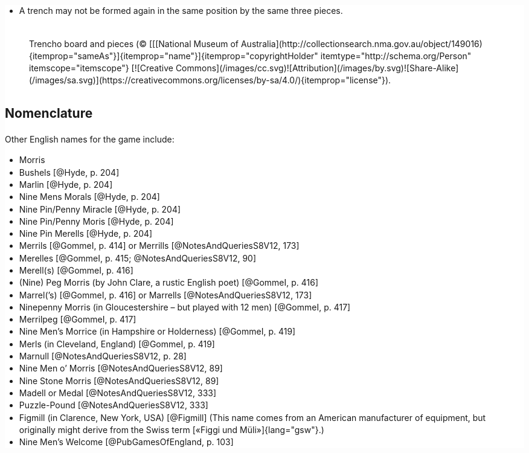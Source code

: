 * A trench may not be formed again in the same position by the same three
  pieces. 

<figure itemscope="itemscope" itemtype="http://schema.org/Photograph" class="wide"><img
itemprop="image"
src="/images/nma_149016_ma45226671_trencho_board_game.-1600.jpg" alt=""
/><figcaption>Trencho board and pieces (©&nbsp;[[[National Museum of
Australia](http://collectionsearch.nma.gov.au/object/149016){itemprop="sameAs"}]{itemprop="name"}]{itemprop="copyrightHolder"
itemtype="http://schema.org/Person" itemscope="itemscope"} [![Creative
Commons](/images/cc.svg)![Attribution](/images/by.svg)![Share-Alike](/images/sa.svg)](https://creativecommons.org/licenses/by-sa/4.0/){itemprop="license"}).
</figcaption></figure>



## Nomenclature

Other English names for the game include:

<ul class="columnar">
<li> Morris</li>
<li> Bushels [@Hyde, p. 204]</li>
<li> Marlin [@Hyde, p. 204]</li>
<li> Nine Mens Morals [@Hyde, p. 204]</li>
<li> Nine Pin/Penny Miracle [@Hyde, p. 204]</li>
<li> Nine Pin/Penny Moris [@Hyde, p. 204]</li>
<li> Nine Pin Merells [@Hyde, p. 204]</li>
<li> Merrils [@GommeI, p. 414] or Merrills [@NotesAndQueriesS8V12, 173]</li>
<li> Merelles [@GommeI, p. 415; @NotesAndQueriesS8V12, 90]</li>
<li> Merell(s) [@GommeI, p. 416]</li>
<li> (Nine) Peg Morris (by John Clare, a rustic English poet) [@GommeI, p.
416]</li>
<li> Marrel(’s) [@GommeI, p. 416] or Marrells [@NotesAndQueriesS8V12, 173]</li>
<li> Ninepenny Morris (in Gloucestershire – but played with 12 men) [@GommeI, p. 417]</li>
<li> Merrilpeg [@GommeI, p. 417]</li>
<li> Nine Men’s Morrice (in Hampshire or Holderness) [@GommeI, p. 419]</li>
<li> Merls (in Cleveland, England) [@GommeI, p. 419]</li>
<li> Marnull [@NotesAndQueriesS8V12, p. 28]</li>
<li> Nine Men o’ Morris [@NotesAndQueriesS8V12, 89]</li>
<li> Nine Stone Morris [@NotesAndQueriesS8V12, 89]</li>
<li> Madell or Medal [@NotesAndQueriesS8V12, 333]</li>
<li> Puzzle-Pound [@NotesAndQueriesS8V12, 333]</li>
<li> Figmill (in Clarence, New York, USA) [@Figmill] (This name comes from an
American manufacturer of equipment, but originally might derive from the Swiss
term [«Figgi und Müli»]{lang="gsw"}.)</li>
<li>Nine Men’s Welcome [@PubGamesOfEngland, p. 103]</li>
</ul>
